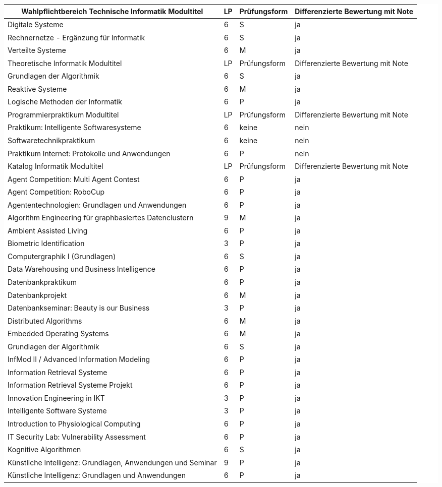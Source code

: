 | Wahlpflichtbereich  Technische Informatik  Modultitel       | LP   | Prüfungsform   | Differenzierte Bewertung  mit Note   |
|-------------------------------------------------------------|------|----------------|--------------------------------------|
| Digitale Systeme                                            | 6    | S              | ja                                   |
| Rechnernetze - Ergänzung für Informatik                     | 6    | S              | ja                                   |
| Verteilte Systeme                                           | 6    | M              | ja                                   |
| Theoretische Informatik  Modultitel                         | LP   | Prüfungsform   | Differenzierte Bewertung  mit Note   |
| Grundlagen der Algorithmik                                  | 6    | S              | ja                                   |
| Reaktive Systeme                                            | 6    | M              | ja                                   |
| Logische Methoden der Informatik                            | 6    | P              | ja                                   |
| Programmierpraktikum  Modultitel                            | LP   | Prüfungsform   | Differenzierte Bewertung  mit Note   |
| Praktikum: Intelligente Softwaresysteme                     | 6    | keine          | nein                                 |
| Softwaretechnikpraktikum                                    | 6    | keine          | nein                                 |
| Praktikum Internet: Protokolle und Anwendungen              | 6    | P              | nein                                 |
| Katalog Informatik  Modultitel                              | LP   | Prüfungsform   | Differenzierte Bewertung  mit Note   |
| Agent Competition: Multi Agent Contest                      | 6    | P              | ja                                   |
| Agent Competition: RoboCup                                  | 6    | P              | ja                                   |
| Agententechnologien: Grundlagen und Anwendungen             | 6    | P              | ja                                   |
| Algorithm Engineering für graphbasiertes Datenclustern      | 9    | M              | ja                                   |
| Ambient Assisted Living                                     | 6    | P              | ja                                   |
| Biometric Identification                                    | 3    | P              | ja                                   |
| Computergraphik I (Grundlagen)                              | 6    | S              | ja                                   |
| Data Warehousing und Business Intelligence                  | 6    | P              | ja                                   |
| Datenbankpraktikum                                          | 6    | P              | ja                                   |
| Datenbankprojekt                                            | 6    | M              | ja                                   |
| Datenbankseminar: Beauty is our Business                    | 3    | P              | ja                                   |
| Distributed Algorithms                                      | 6    | M              | ja                                   |
| Embedded Operating Systems                                  | 6    | M              | ja                                   |
| Grundlagen der Algorithmik                                  | 6    | S              | ja                                   |
| InfMod II / Advanced Information Modeling                   | 6    | P              | ja                                   |
| Information Retrieval Systeme                               | 6    | P              | ja                                   |
| Information Retrieval Systeme Projekt                       | 6    | P              | ja                                   |
| Innovation Engineering in IKT                               | 3    | P              | ja                                   |
| Intelligente Software Systeme                               | 3    | P              | ja                                   |
| Introduction to Physiological Computing                     | 6    | P              | ja                                   |
| IT Security Lab: Vulnerability Assessment                   | 6    | P              | ja                                   |
| Kognitive Algorithmen                                       | 6    | S              | ja                                   |
| Künstliche Intelligenz: Grundlagen, Anwendungen und Seminar | 9    | P              | ja                                   |
| Künstliche Intelligenz: Grundlagen und Anwendungen          | 6    | P              | ja                                   |